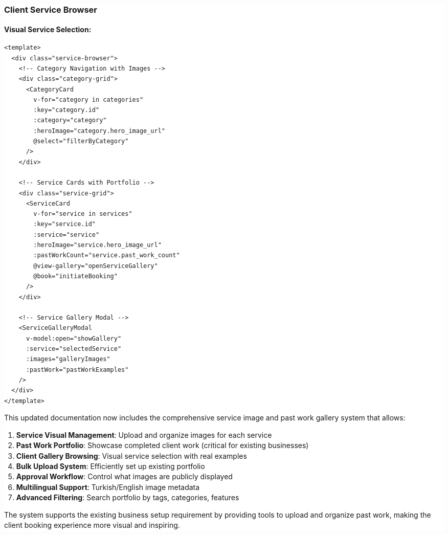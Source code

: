 ### Client Service Browser

**Visual Service Selection:**

```vue
<template>
  <div class="service-browser">
    <!-- Category Navigation with Images -->
    <div class="category-grid">
      <CategoryCard 
        v-for="category in categories"
        :key="category.id"
        :category="category"
        :heroImage="category.hero_image_url"
        @select="filterByCategory"
      />
    </div>
    
    <!-- Service Cards with Portfolio -->
    <div class="service-grid">
      <ServiceCard
        v-for="service in services"
        :key="service.id"
        :service="service"
        :heroImage="service.hero_image_url"
        :pastWorkCount="service.past_work_count"
        @view-gallery="openServiceGallery"
        @book="initiateBooking"
      />
    </div>
    
    <!-- Service Gallery Modal -->
    <ServiceGalleryModal
      v-model:open="showGallery"
      :service="selectedService"
      :images="galleryImages"
      :pastWork="pastWorkExamples"
    />
  </div>
</template>
```

This updated documentation now includes the comprehensive service image and past work gallery system that allows:

1. **Service Visual Management**: Upload and organize images for each service
2. **Past Work Portfolio**: Showcase completed client work (critical for existing businesses)
3. **Client Gallery Browsing**: Visual service selection with real examples
4. **Bulk Upload System**: Efficiently set up existing portfolio
5. **Approval Workflow**: Control what images are publicly displayed
6. **Multilingual Support**: Turkish/English image metadata
7. **Advanced Filtering**: Search portfolio by tags, categories, features

The system supports the existing business setup requirement by providing tools to upload and organize past work, making the client booking experience more visual and inspiring.